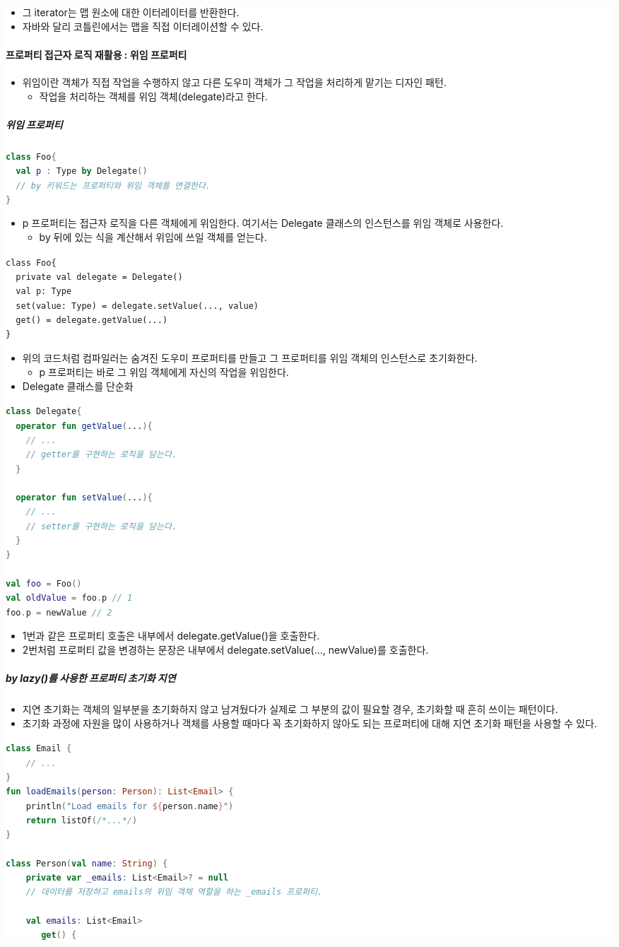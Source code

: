   - 그 iterator는 맵 원소에 대한 이터레이터를 반환한다. 
  - 자바와 달리 코틀린에서는 맵을 직접 이터레이션할 수 있다.


#### 프로퍼티 접근자 로직 재활용 : 위임 프로퍼티
- 위임이란 객체가 직접 작업을 수행하지 않고 다른 도우미 객체가 그 작업을 처리하게 맡기는 디자인 패턴.
  - 작업을 처리하는 객체를 위임 객체(delegate)라고 한다.

##### 위임 프로퍼티
```kotlin
class Foo{
  val p : Type by Delegate()
  // by 키워드는 프로퍼티와 위임 객체를 연결한다.
}
```
- p 프로퍼티는 접근자 로직을 다른 객체에게 위임한다. 여기서는 Delegate 클래스의 인스턴스를 위임 객체로 사용한다.
  - by 뒤에 있는 식을 계산해서 위임에 쓰일 객체를 얻는다.
```
class Foo{
  private val delegate = Delegate()
  val p: Type
  set(value: Type) = delegate.setValue(..., value)
  get() = delegate.getValue(...)
}
```
- 위의 코드처럼 컴파일러는 숨겨진 도우미 프로퍼티를 만들고 그 프로퍼티를 위임 객체의 인스턴스로 초기화한다.
  - p 프로퍼티는 바로 그 위임 객체에게 자신의 작업을 위임한다.
- Delegate 클래스를 단순화
```kotlin
class Delegate{
  operator fun getValue(...){
    // ...
    // getter를 구현하는 로직을 담는다.
  }
  
  operator fun setValue(...){
    // ...
    // setter를 구현하는 로직을 담는다.
  }
}

val foo = Foo()
val oldValue = foo.p // 1
foo.p = newValue // 2
```
  - 1번과 같은 프로퍼티 호출은 내부에서 delegate.getValue()을 호출한다.
  - 2번처럼 프로퍼티 값을 변경하는 문장은 내부에서 delegate.setValue(…, newValue)를 호출한다.

##### by lazy()를 사용한 프로퍼티 초기화 지연
- 지연 초기화는 객체의 일부분을 초기화하지 않고 남겨뒀다가 실제로 그 부분의 값이 필요할 경우, 초기화할 때 흔히 쓰이는 패턴이다.
- 초기화 과정에 자원을 많이 사용하거나 객체를 사용할 때마다 꼭 초기화하지 않아도 되는 프로퍼티에 대해 지연 초기화 패턴을 사용할 수 있다.
```kotlin
class Email { 
    // ...
}
fun loadEmails(person: Person): List<Email> {
    println("Load emails for ${person.name}")
    return listOf(/*...*/)
}

class Person(val name: String) {
    private var _emails: List<Email>? = null
  	// 데이터를 저장하고 emails의 위임 객체 역할을 하는 _emails 프로퍼티.

    val emails: List<Email>
       get() {
```